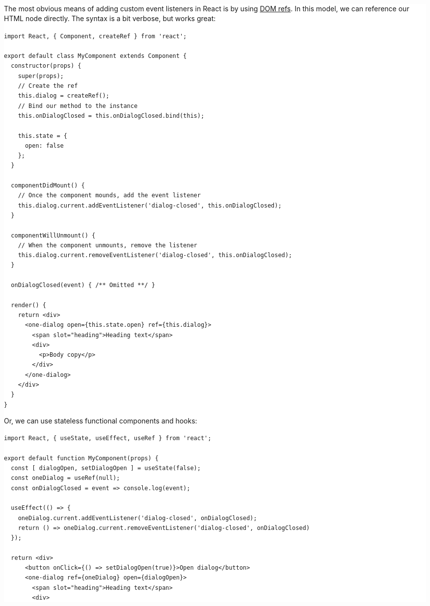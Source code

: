 The most obvious means of adding custom event listeners in React is by using [DOM refs](https://reactjs.org/docs/refs-and-the-dom.html). In this model, we can reference our HTML node directly. The syntax is a bit verbose, but works great:

```
import React, { Component, createRef } from 'react';

export default class MyComponent extends Component {
  constructor(props) {
    super(props);
    // Create the ref
    this.dialog = createRef();
    // Bind our method to the instance
    this.onDialogClosed = this.onDialogClosed.bind(this);

    this.state = {
      open: false
    };
  }

  componentDidMount() {
    // Once the component mounds, add the event listener
    this.dialog.current.addEventListener('dialog-closed', this.onDialogClosed);
  }

  componentWillUnmount() {
    // When the component unmounts, remove the listener
    this.dialog.current.removeEventListener('dialog-closed', this.onDialogClosed);
  }

  onDialogClosed(event) { /** Omitted **/ }

  render() {
    return <div>
      <one-dialog open={this.state.open} ref={this.dialog}>
        <span slot="heading">Heading text</span>
        <div>
          <p>Body copy</p>
        </div>
      </one-dialog>
    </div>
  }
}
```

Or, we can use stateless functional components and hooks:

```
import React, { useState, useEffect, useRef } from 'react';

export default function MyComponent(props) {
  const [ dialogOpen, setDialogOpen ] = useState(false);
  const oneDialog = useRef(null);
  const onDialogClosed = event => console.log(event);

  useEffect(() => {
    oneDialog.current.addEventListener('dialog-closed', onDialogClosed);
    return () => oneDialog.current.removeEventListener('dialog-closed', onDialogClosed)
  });

  return <div>
      <button onClick={() => setDialogOpen(true)}>Open dialog</button>
      <one-dialog ref={oneDialog} open={dialogOpen}>
        <span slot="heading">Heading text</span>
        <div>
```